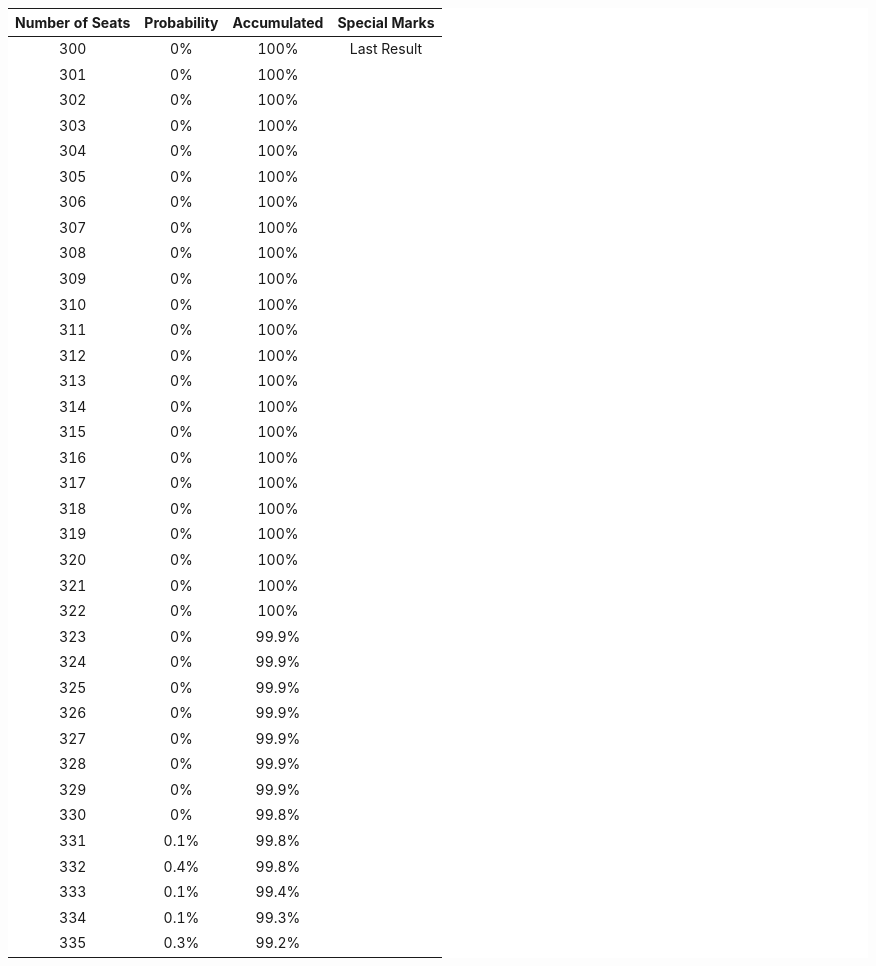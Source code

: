 
| Number of Seats | Probability | Accumulated | Special Marks |
|:---------------:|:-----------:|:-----------:|:-------------:|
| 300 | 0% | 100% | Last Result |
| 301 | 0% | 100% |  |
| 302 | 0% | 100% |  |
| 303 | 0% | 100% |  |
| 304 | 0% | 100% |  |
| 305 | 0% | 100% |  |
| 306 | 0% | 100% |  |
| 307 | 0% | 100% |  |
| 308 | 0% | 100% |  |
| 309 | 0% | 100% |  |
| 310 | 0% | 100% |  |
| 311 | 0% | 100% |  |
| 312 | 0% | 100% |  |
| 313 | 0% | 100% |  |
| 314 | 0% | 100% |  |
| 315 | 0% | 100% |  |
| 316 | 0% | 100% |  |
| 317 | 0% | 100% |  |
| 318 | 0% | 100% |  |
| 319 | 0% | 100% |  |
| 320 | 0% | 100% |  |
| 321 | 0% | 100% |  |
| 322 | 0% | 100% |  |
| 323 | 0% | 99.9% |  |
| 324 | 0% | 99.9% |  |
| 325 | 0% | 99.9% |  |
| 326 | 0% | 99.9% |  |
| 327 | 0% | 99.9% |  |
| 328 | 0% | 99.9% |  |
| 329 | 0% | 99.9% |  |
| 330 | 0% | 99.8% |  |
| 331 | 0.1% | 99.8% |  |
| 332 | 0.4% | 99.8% |  |
| 333 | 0.1% | 99.4% |  |
| 334 | 0.1% | 99.3% |  |
| 335 | 0.3% | 99.2% |  |